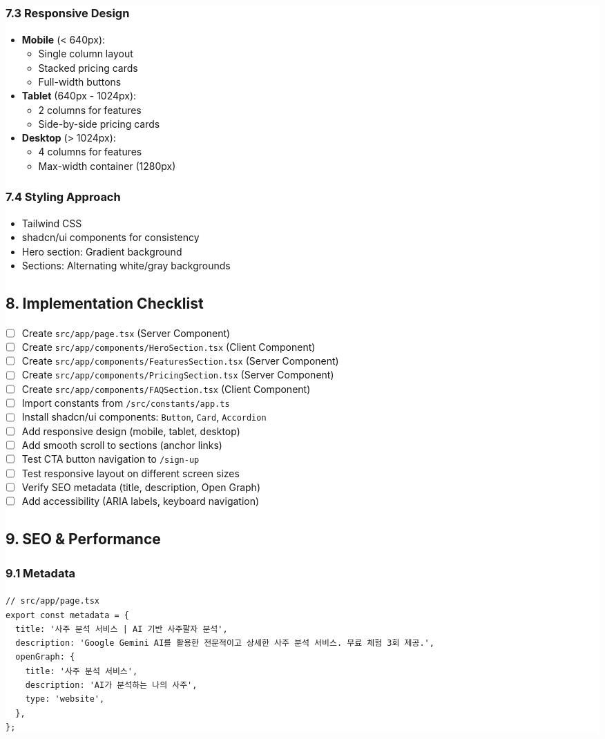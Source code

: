 ### 7.3 Responsive Design

- **Mobile** (< 640px):
  - Single column layout
  - Stacked pricing cards
  - Full-width buttons
- **Tablet** (640px - 1024px):
  - 2 columns for features
  - Side-by-side pricing cards
- **Desktop** (> 1024px):
  - 4 columns for features
  - Max-width container (1280px)

### 7.4 Styling Approach

- Tailwind CSS
- shadcn/ui components for consistency
- Hero section: Gradient background
- Sections: Alternating white/gray backgrounds

## 8. Implementation Checklist

- [ ] Create `src/app/page.tsx` (Server Component)
- [ ] Create `src/app/components/HeroSection.tsx` (Client Component)
- [ ] Create `src/app/components/FeaturesSection.tsx` (Server Component)
- [ ] Create `src/app/components/PricingSection.tsx` (Server Component)
- [ ] Create `src/app/components/FAQSection.tsx` (Client Component)
- [ ] Import constants from `/src/constants/app.ts`
- [ ] Install shadcn/ui components: `Button`, `Card`, `Accordion`
- [ ] Add responsive design (mobile, tablet, desktop)
- [ ] Add smooth scroll to sections (anchor links)
- [ ] Test CTA button navigation to `/sign-up`
- [ ] Test responsive layout on different screen sizes
- [ ] Verify SEO metadata (title, description, Open Graph)
- [ ] Add accessibility (ARIA labels, keyboard navigation)

## 9. SEO & Performance

### 9.1 Metadata

```tsx
// src/app/page.tsx
export const metadata = {
  title: '사주 분석 서비스 | AI 기반 사주팔자 분석',
  description: 'Google Gemini AI를 활용한 전문적이고 상세한 사주 분석 서비스. 무료 체험 3회 제공.',
  openGraph: {
    title: '사주 분석 서비스',
    description: 'AI가 분석하는 나의 사주',
    type: 'website',
  },
};
```
